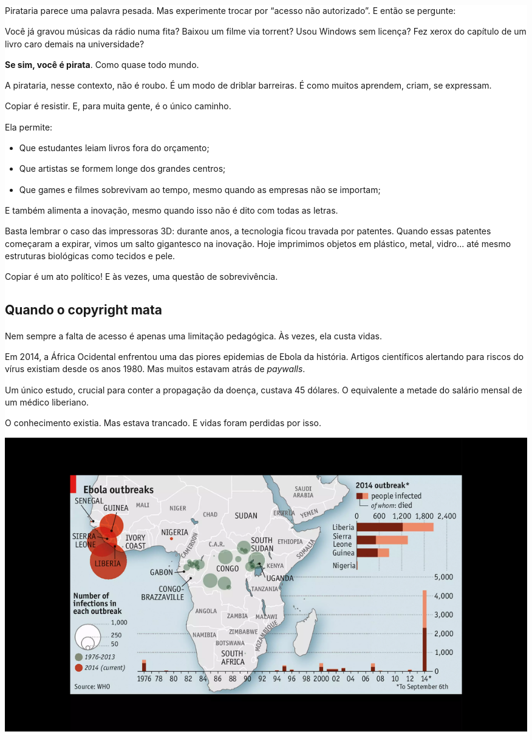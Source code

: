 Pirataria parece uma palavra pesada. Mas experimente trocar por “acesso não autorizado”. E então se pergunte:

Você já gravou músicas da rádio numa fita? Baixou um filme via torrent? Usou Windows sem licença? Fez xerox do capítulo de um livro caro demais na universidade?

**Se sim, você é pirata**. Como quase todo mundo.

A pirataria, nesse contexto, não é roubo. É um modo de driblar barreiras. É como muitos aprendem, criam, se expressam.

Copiar é resistir. E, para muita gente, é o único caminho.

Ela permite:

- Que estudantes leiam livros fora do orçamento;

- Que artistas se formem longe dos grandes centros;

- Que games e filmes sobrevivam ao tempo, mesmo quando as empresas não se importam;

E também alimenta a inovação, mesmo quando isso não é dito com todas as letras.

Basta lembrar o caso das impressoras 3D: durante anos, a tecnologia ficou travada por patentes. Quando essas patentes começaram a expirar, vimos um salto gigantesco na inovação. Hoje imprimimos objetos em plástico, metal, vidro... até mesmo estruturas biológicas como tecidos e pele.

Copiar é um ato político! E às vezes, uma questão de sobrevivência.

## Quando o copyright mata

Nem sempre a falta de acesso é apenas uma limitação pedagógica. Às vezes, ela custa vidas.

Em 2014, a África Ocidental enfrentou uma das piores epidemias de Ebola da história. Artigos científicos alertando para riscos do vírus existiam desde os anos 1980. Mas muitos estavam atrás de *paywalls*.

Um único estudo, crucial para conter a propagação da doença, custava 45 dólares. O equivalente a metade do salário mensal de um médico liberiano.

O conhecimento existia. Mas estava trancado. E vidas foram perdidas por isso.

![Africa Ocidental](/images/africa-ocidental.png)
